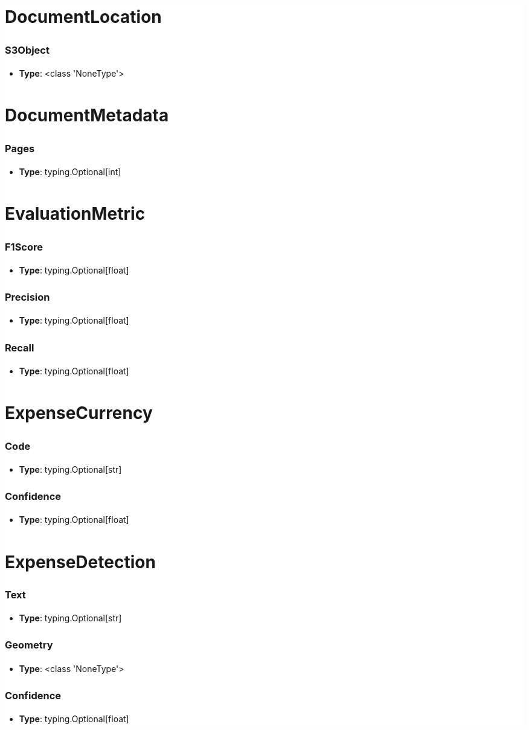 
# DocumentLocation

### S3Object
- **Type**: <class 'NoneType'>


# DocumentMetadata

### Pages
- **Type**: typing.Optional[int]


# EvaluationMetric

### F1Score
- **Type**: typing.Optional[float]

### Precision
- **Type**: typing.Optional[float]

### Recall
- **Type**: typing.Optional[float]


# ExpenseCurrency

### Code
- **Type**: typing.Optional[str]

### Confidence
- **Type**: typing.Optional[float]


# ExpenseDetection

### Text
- **Type**: typing.Optional[str]

### Geometry
- **Type**: <class 'NoneType'>

### Confidence
- **Type**: typing.Optional[float]
